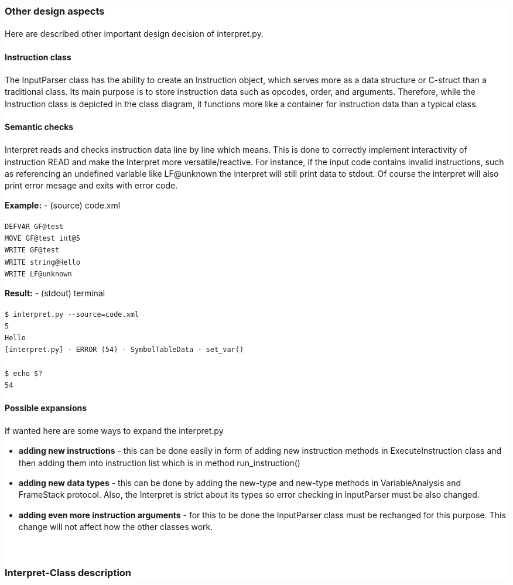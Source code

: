
### Other design aspects
Here are described other important design decision of interpret.py. 

#### Instruction class
The InputParser class has the ability to create an Instruction object, which serves more as a data structure or C-struct than a traditional class. Its main purpose is to store instruction data such as opcodes, order, and arguments. Therefore, while the Instruction class is depicted in the class diagram, it functions more like a container for instruction data than a typical class.

#### Semantic checks
Interpret reads and checks instruction data line by line which means. This is done to correctly implement interactivity of instruction READ and make the Interpret more versatile/reactive. For instance, if the input code contains invalid instructions, such as referencing an undefined variable like LF@unknown the interpret will still print data to stdout. Of course the interpret will also print error mesage and exits with error code.

**Example:** - (source) code.xml
```
DEFVAR GF@test 
MOVE GF@test int@5
WRITE GF@test
WRITE string@Hello
WRITE LF@unknown
```
**Result:** - (stdout) terminal
```
$ interpret.py --source=code.xml
5
Hello
[interpret.py] - ERROR (54) - SymbolTableData - set_var()

$ echo $?
54
```

#### Possible expansions

If wanted here are some ways to expand the interpret.py

 - **adding new instructions** - this can be done easily in form of adding new instruction methods in ExecuteInstruction class and then adding them into instruction list which is in method run_instruction()

 - **adding new data types** - this can be done by adding the new-type and new-type methods in VariableAnalysis and FrameStack protocol. Also, the Interpret is strict about its types so error checking in InputParser must be also changed.

 - **adding even more instruction arguments** - for this to be done the InputParser class must be rechanged for this purpose. This change will not affect how the other classes work.

<br>


### Interpret-Class description
